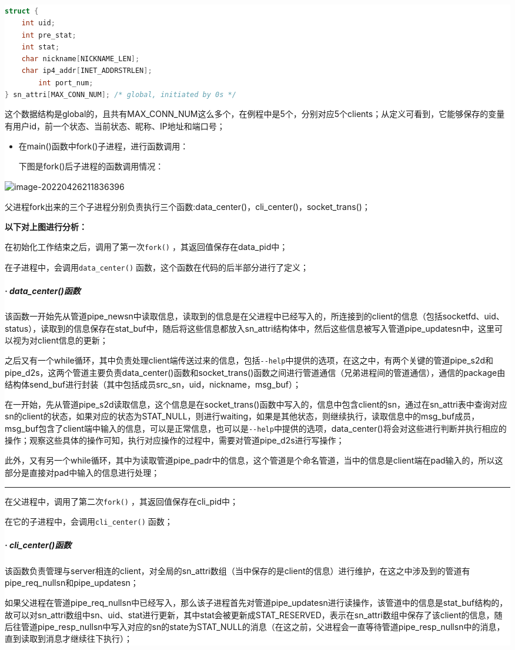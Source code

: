 ```c
struct {
    int uid;
    int pre_stat;
    int stat;
    char nickname[NICKNAME_LEN];
    char ip4_addr[INET_ADDRSTRLEN];
		int port_num;
} sn_attri[MAX_CONN_NUM]; /* global, initiated by 0s */ 
```

这个数据结构是global的，且共有MAX_CONN_NUM这么多个，在例程中是5个，分别对应5个clients；从定义可看到，它能够保存的变量有用户id，前一个状态、当前状态、昵称、IP地址和端口号；



- 在main()函数中fork()子进程，进行函数调用：

  下图是fork()后子进程的函数调用情况：

![image-20220426211836396](https://lecture11-1301936037.cos.ap-guangzhou.myqcloud.com/202204262118557.png)

父进程fork出来的三个子进程分别负责执行三个函数:data_center()，cli_center()，socket_trans()；



**以下对上图进行分析：**

在初始化工作结束之后，调用了第一次``fork()`` ，其返回值保存在data_pid中；

在子进程中，会调用``data_center()`` 函数，这个函数在代码的后半部分进行了定义；

##### · data_center()函数

该函数一开始先从管道pipe_newsn中读取信息，读取到的信息是在父进程中已经写入的，所连接到的client的信息（包括socketfd、uid、status），读取到的信息保存在stat_buf中，随后将这些信息都放入sn_attri结构体中，然后这些信息被写入管道pipe_updatesn中，这里可以视为对client信息的更新；

之后又有一个while循环，其中负责处理client端传送过来的信息，包括``--help``中提供的选项，在这之中，有两个关键的管道pipe_s2d和pipe_d2s，这两个管道主要负责data_center()函数和socket_trans()函数之间进行管道通信（兄弟进程间的管道通信），通信的package由结构体send_buf进行封装（其中包括成员src_sn，uid，nickname，msg_buf）；

在一开始，先从管道pipe_s2d读取信息，这个信息是在socket_trans()函数中写入的，信息中包含client的sn，通过在sn_attri表中查询对应sn的client的状态，如果对应的状态为STAT_NULL，则进行waiting，如果是其他状态，则继续执行，读取信息中的msg_buf成员，msg_buf包含了client端中输入的信息，可以是正常信息，也可以是``--help``中提供的选项，data_center()将会对这些进行判断并执行相应的操作；观察这些具体的操作可知，执行对应操作的过程中，需要对管道pipe_d2s进行写操作；

此外，又有另一个while循环，其中为读取管道pipe_padr中的信息，这个管道是个命名管道，当中的信息是client端在pad输入的，所以这部分是直接对pad中输入的信息进行处理；

------



在父进程中，调用了第二次``fork()`` ，其返回值保存在cli_pid中；

在它的子进程中，会调用``cli_center()`` 函数；

##### · cli_center()函数

该函数负责管理与server相连的client，对全局的sn_attri数组（当中保存的是client的信息）进行维护，在这之中涉及到的管道有pipe_req_nullsn和pipe_updatesn；

如果父进程在管道pipe_req_nullsn中已经写入，那么该子进程首先对管道pipe_updatesn进行读操作，该管道中的信息是stat_buf结构的，故可以对sn_attri数组中sn、uid、stat进行更新，其中stat会被更新成STAT_RESERVED，表示在sn_attri数组中保存了该client的信息，随后往管道pipe_resp_nullsn中写入对应的sn的state为STAT_NULL的消息（在这之前，父进程会一直等待管道pipe_resp_nullsn中的消息，直到读取到消息才继续往下执行）；

